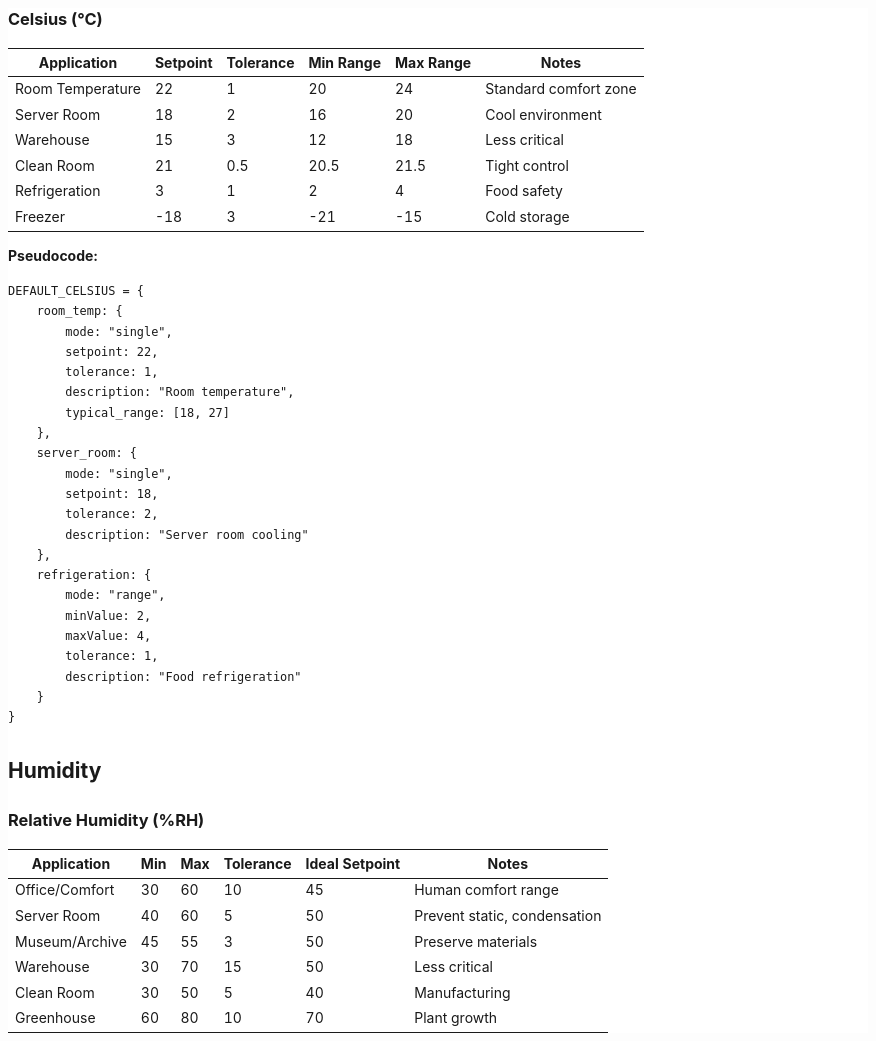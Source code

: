 ### Celsius (°C)

| Application | Setpoint | Tolerance | Min Range | Max Range | Notes |
|-------------|----------|-----------|-----------|-----------|-------|
| Room Temperature | 22 | 1 | 20 | 24 | Standard comfort zone |
| Server Room | 18 | 2 | 16 | 20 | Cool environment |
| Warehouse | 15 | 3 | 12 | 18 | Less critical |
| Clean Room | 21 | 0.5 | 20.5 | 21.5 | Tight control |
| Refrigeration | 3 | 1 | 2 | 4 | Food safety |
| Freezer | -18 | 3 | -21 | -15 | Cold storage |

**Pseudocode:**
```
DEFAULT_CELSIUS = {
    room_temp: {
        mode: "single",
        setpoint: 22,
        tolerance: 1,
        description: "Room temperature",
        typical_range: [18, 27]
    },
    server_room: {
        mode: "single",
        setpoint: 18,
        tolerance: 2,
        description: "Server room cooling"
    },
    refrigeration: {
        mode: "range",
        minValue: 2,
        maxValue: 4,
        tolerance: 1,
        description: "Food refrigeration"
    }
}
```

## Humidity

### Relative Humidity (%RH)

| Application | Min | Max | Tolerance | Ideal Setpoint | Notes |
|-------------|-----|-----|-----------|----------------|-------|
| Office/Comfort | 30 | 60 | 10 | 45 | Human comfort range |
| Server Room | 40 | 60 | 5 | 50 | Prevent static, condensation |
| Museum/Archive | 45 | 55 | 3 | 50 | Preserve materials |
| Warehouse | 30 | 70 | 15 | 50 | Less critical |
| Clean Room | 30 | 50 | 5 | 40 | Manufacturing |
| Greenhouse | 60 | 80 | 10 | 70 | Plant growth |
